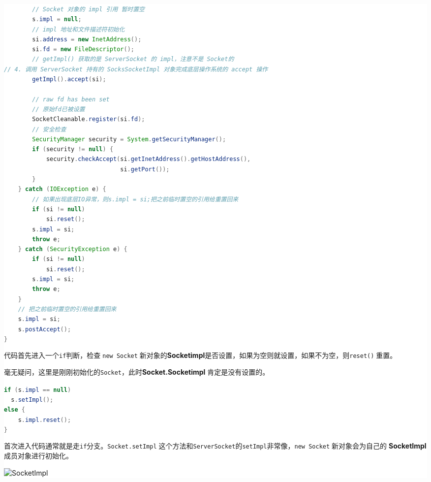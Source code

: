 ```java
        // Socket 对象的 impl 引用 暂时置空
        s.impl = null;  
        // impl 地址和文件描述符初始化
        si.address = new InetAddress();  
        si.fd = new FileDescriptor();  
        // getImpl() 获取的是 ServerSocket 的 impl，注意不是 Socket的
// 4. 调用 ServerSocket 持有的 SocksSocketImpl 对象完成底层操作系统的 accept 操作
        getImpl().accept(si);  

		// raw fd has been set 
		// 原始fd已被设置  
        SocketCleanable.register(si.fd);    
		// 安全检查
        SecurityManager security = System.getSecurityManager();  
        if (security != null) {  
            security.checkAccept(si.getInetAddress().getHostAddress(),  
                                 si.getPort());  
        }  
    } catch (IOException e) {  
	    // 如果出现底层IO异常，则s.impl = si;把之前临时置空的引用给重置回来
        if (si != null)  
            si.reset();  
        s.impl = si;  
        throw e;  
    } catch (SecurityException e) {  
        if (si != null)  
            si.reset();  
        s.impl = si;  
        throw e;  
    }  
    // 把之前临时置空的引用给重置回来
    s.impl = si;  
    s.postAccept();  
}
```

代码首先进入一个`if`判断，检查 `new Socket` 新对象的**Socketimpl**是否设置，如果为空则就设置，如果不为空，则`reset()` 重置。

毫无疑问，这里是刚刚初始化的`Socket`，此时**Socket.Socketimpl** 肯定是没有设置的。

```java
if (s.impl == null)  
  s.setImpl();  
else {  
	s.impl.reset();  
}  
```

首次进入代码通常就是走`if`分支。`Socket.setImpl` 这个方法和`ServerSocket`的`setImpl`非常像，`new Socket` 新对象会为自己的 **SocketImpl** 成员对象进行初始化。

![SocketImpl](https://adong-picture.oss-cn-shenzhen.aliyuncs.com/adong/20230707160516.png)
